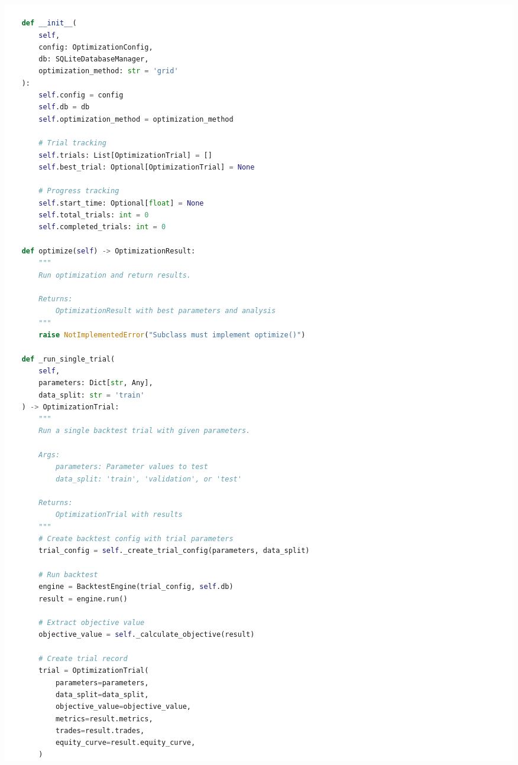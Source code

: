 ```python

    def __init__(
        self,
        config: OptimizationConfig,
        db: SQLiteDatabaseManager,
        optimization_method: str = 'grid'
    ):
        self.config = config
        self.db = db
        self.optimization_method = optimization_method

        # Trial tracking
        self.trials: List[OptimizationTrial] = []
        self.best_trial: Optional[OptimizationTrial] = None

        # Progress tracking
        self.start_time: Optional[float] = None
        self.total_trials: int = 0
        self.completed_trials: int = 0

    def optimize(self) -> OptimizationResult:
        """
        Run optimization and return results.

        Returns:
            OptimizationResult with best parameters and analysis
        """
        raise NotImplementedError("Subclass must implement optimize()")

    def _run_single_trial(
        self,
        parameters: Dict[str, Any],
        data_split: str = 'train'
    ) -> OptimizationTrial:
        """
        Run a single backtest trial with given parameters.

        Args:
            parameters: Parameter values to test
            data_split: 'train', 'validation', or 'test'

        Returns:
            OptimizationTrial with results
        """
        # Create backtest config with trial parameters
        trial_config = self._create_trial_config(parameters, data_split)

        # Run backtest
        engine = BacktestEngine(trial_config, self.db)
        result = engine.run()

        # Extract objective value
        objective_value = self._calculate_objective(result)

        # Create trial record
        trial = OptimizationTrial(
            parameters=parameters,
            data_split=data_split,
            objective_value=objective_value,
            metrics=result.metrics,
            trades=result.trades,
            equity_curve=result.equity_curve,
        )
```
